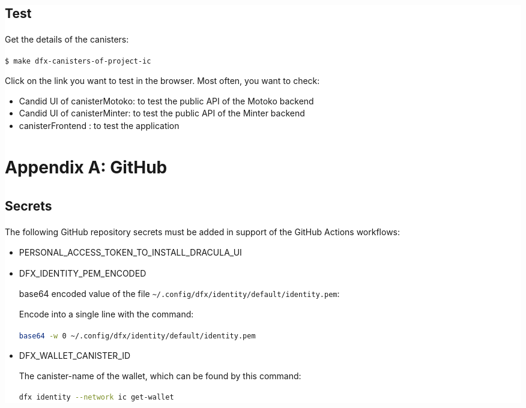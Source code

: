 ## Test

Get the details of the canisters:

```bash
$ make dfx-canisters-of-project-ic
```

Click on the link you want to test in the browser. Most often, you want to check:

- Candid UI of canisterMotoko: to test the public API of the Motoko backend
- Candid UI of canisterMinter: to test the public API of the Minter backend
- canisterFrontend : to test the application

# Appendix A: GitHub

## Secrets

The following GitHub repository secrets must be added in support of the GitHub Actions workflows:

- PERSONAL_ACCESS_TOKEN_TO_INSTALL_DRACULA_UI

- DFX_IDENTITY_PEM_ENCODED

  base64 encoded value of the file `~/.config/dfx/identity/default/identity.pem`:

  Encode into a single line with the command:

  ```bash
  base64 -w 0 ~/.config/dfx/identity/default/identity.pem
  ```

- DFX_WALLET_CANISTER_ID

  The canister-name of the wallet, which can be found by this command:

  ```bash
  dfx identity --network ic get-wallet
  ```
